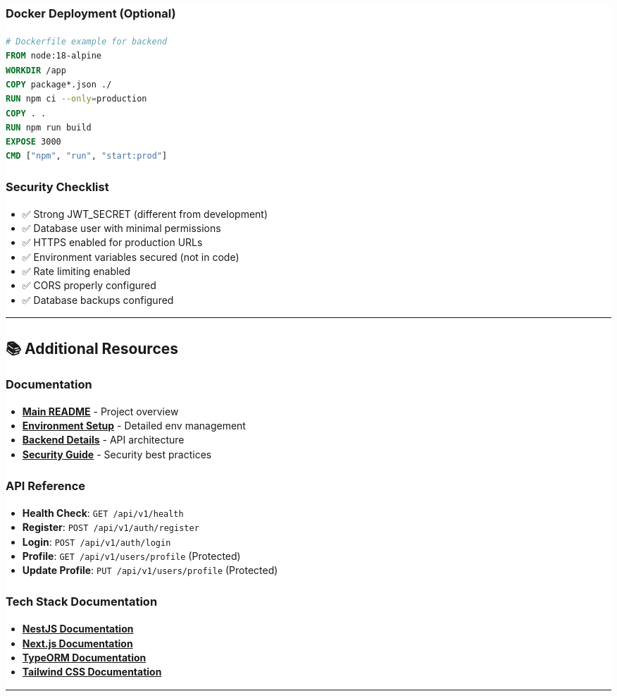 ### **Docker Deployment (Optional)**

```dockerfile
# Dockerfile example for backend
FROM node:18-alpine
WORKDIR /app
COPY package*.json ./
RUN npm ci --only=production
COPY . .
RUN npm run build
EXPOSE 3000
CMD ["npm", "run", "start:prod"]
```

### **Security Checklist**

- ✅ Strong JWT_SECRET (different from development)
- ✅ Database user with minimal permissions
- ✅ HTTPS enabled for production URLs
- ✅ Environment variables secured (not in code)
- ✅ Rate limiting enabled
- ✅ CORS properly configured
- ✅ Database backups configured

---

## 📚 Additional Resources

### **Documentation**

- **[Main README](README.md)** - Project overview
- **[Environment Setup](docs/ENVIRONMENT_SETUP.md)** - Detailed env management
- **[Backend Details](docs/BACKEND_DETAILS.md)** - API architecture
- **[Security Guide](SECURITY.md)** - Security best practices

### **API Reference**

- **Health Check**: `GET /api/v1/health`
- **Register**: `POST /api/v1/auth/register`
- **Login**: `POST /api/v1/auth/login`
- **Profile**: `GET /api/v1/users/profile` (Protected)
- **Update Profile**: `PUT /api/v1/users/profile` (Protected)

### **Tech Stack Documentation**

- **[NestJS Documentation](https://docs.nestjs.com/)**
- **[Next.js Documentation](https://nextjs.org/docs)**
- **[TypeORM Documentation](https://typeorm.io/)**
- **[Tailwind CSS Documentation](https://tailwindcss.com/docs)**

---
